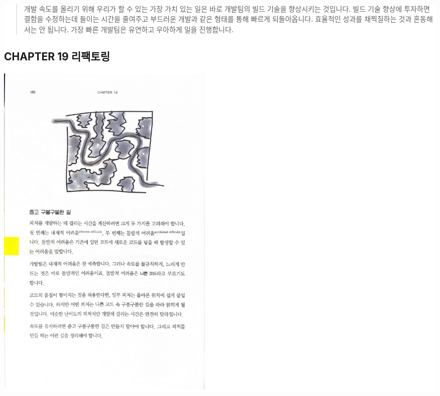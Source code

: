 > 개발 속도를 올리기 위해 우리가 할 수 있는 가장 가치 있는 일은 바로 개발팀의 빌드 기술을 향상시키는 것입니다. 빌드 기술 향상에 투자하면 결함을 수정하는데 들이는 시간을 줄여주고 부드러운 개발과 같은 형태를 통해 빠르게 되돌아옵니다. 효율적인 성과를 채찍질하는 것과 혼동해서는 안 됩니다. 가장 빠른 개발팀은 유연하고 우아하게 일을 진행합니다.

## CHAPTER 19 리팩토링
<img src="the_nature_of_software_development/42.jpg" alt="" width="400"/>
